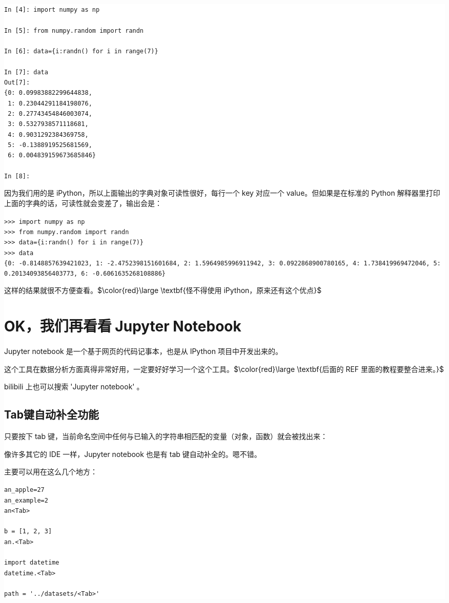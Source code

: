 ```
In [4]: import numpy as np

In [5]: from numpy.random import randn

In [6]: data={i:randn() for i in range(7)}

In [7]: data
Out[7]:
{0: 0.09983882299644838,
 1: 0.23044291184198076,
 2: 0.27743454846003074,
 3: 0.5327938571118681,
 4: 0.9031292384369758,
 5: -0.1388919525681569,
 6: 0.004839159673685846}

In [8]:
```

因为我们用的是 iPython，所以上面输出的字典对象可读性很好，每行一个 key 对应一个 value。但如果是在标准的 Python 解释器里打印上面的字典的话，可读性就会变差了，输出会是：

```
>>> import numpy as np
>>> from numpy.random import randn
>>> data={i:randn() for i in range(7)}
>>> data
{0: -0.8148857639421023, 1: -2.4752398151601684, 2: 1.5964985996911942, 3: 0.0922868900780165, 4: 1.738419969472046, 5: 0.20134093856403773, 6: -0.6061635268108886}
```

这样的结果就很不方便查看。$\color{red}\large \textbf{怪不得使用 iPython，原来还有这个优点}$

# OK，我们再看看 Jupyter Notebook

Jupyter notebook 是一个基于网页的代码记事本，也是从 IPython 项目中开发出来的。

这个工具在数据分析方面真得非常好用，一定要好好学习一个这个工具。$\color{red}\large \textbf{后面的 REF 里面的教程要整合进来。}$

bilibili 上也可以搜索 'Jupyter notebook' 。



## Tab键自动补全功能

只要按下 tab 键，当前命名空间中任何与已输入的字符串相匹配的变量（对象，函数）就会被找出来：

像许多其它的 IDE 一样，Jupyter notebook 也是有 tab 键自动补全的。嗯不错。

主要可以用在这么几个地方：

```
an_apple=27
an_example=2
an<Tab>

b = [1, 2, 3]
an.<Tab>

import datetime
datetime.<Tab>

path = '../datasets/<Tab>'
```
